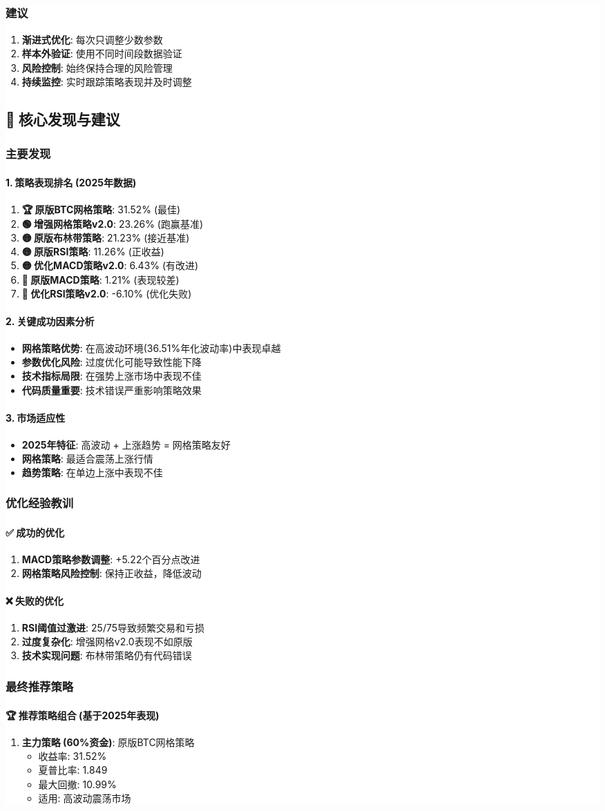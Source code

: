 ### 建议
1. **渐进式优化**: 每次只调整少数参数
2. **样本外验证**: 使用不同时间段数据验证
3. **风险控制**: 始终保持合理的风险管理
4. **持续监控**: 实时跟踪策略表现并及时调整

## 🔑 核心发现与建议

### 主要发现

#### 1. 策略表现排名 (2025年数据)
1. **🏆 原版BTC网格策略**: 31.52% (最佳)
2. **🟢 增强网格策略v2.0**: 23.26% (跑赢基准)
3. **🟡 原版布林带策略**: 21.23% (接近基准)
4. **🟡 原版RSI策略**: 11.26% (正收益)
5. **🟡 优化MACD策略v2.0**: 6.43% (有改进)
6. **🔴 原版MACD策略**: 1.21% (表现较差)
7. **🔴 优化RSI策略v2.0**: -6.10% (优化失败)

#### 2. 关键成功因素分析
- **网格策略优势**: 在高波动环境(36.51%年化波动率)中表现卓越
- **参数优化风险**: 过度优化可能导致性能下降
- **技术指标局限**: 在强势上涨市场中表现不佳
- **代码质量重要**: 技术错误严重影响策略效果

#### 3. 市场适应性
- **2025年特征**: 高波动 + 上涨趋势 = 网格策略友好
- **网格策略**: 最适合震荡上涨行情
- **趋势策略**: 在单边上涨中表现不佳

### 优化经验教训

#### ✅ 成功的优化
1. **MACD策略参数调整**: +5.22个百分点改进
2. **网格策略风险控制**: 保持正收益，降低波动

#### ❌ 失败的优化
1. **RSI阈值过激进**: 25/75导致频繁交易和亏损
2. **过度复杂化**: 增强网格v2.0表现不如原版
3. **技术实现问题**: 布林带策略仍有代码错误

### 最终推荐策略

#### 🏆 推荐策略组合 (基于2025年表现)

1. **主力策略 (60%资金)**: 原版BTC网格策略
   - 收益率: 31.52%
   - 夏普比率: 1.849
   - 最大回撤: 10.99%
   - 适用: 高波动震荡市场
